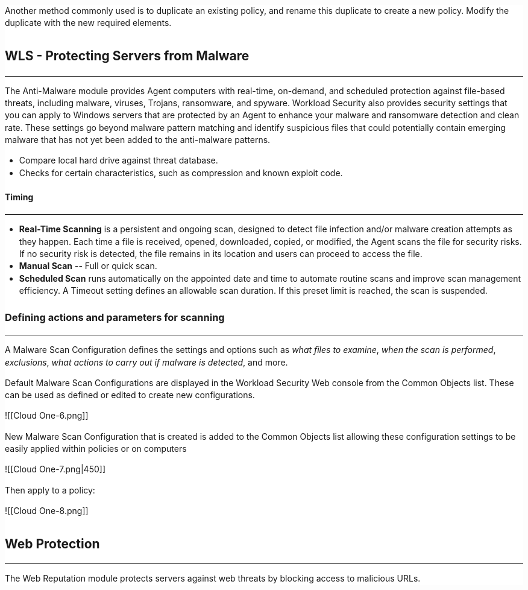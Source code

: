 
Another method commonly used is to duplicate an existing policy, and rename this duplicate to create a new policy. Modify the duplicate with the new required elements.

## WLS - Protecting Servers from Malware
---
The Anti-Malware module provides Agent computers with real-time, on-demand, and scheduled protection against file-based threats, including malware, viruses, Trojans, ransomware, and spyware. Workload Security also provides security settings that you can apply to Windows servers that are protected by an Agent to enhance your malware and ransomware detection and clean rate. These settings go beyond malware pattern matching and identify suspicious files that could potentially contain emerging malware that has not yet been added to the anti-malware patterns.

- Compare local hard drive against threat database.
- Checks for certain characteristics, such as compression and known exploit code.

#### Timing
---
- **Real-Time Scanning** is a persistent and ongoing scan, designed to detect file infection and/or malware creation attempts as they happen. Each time a file is received, opened, downloaded, copied, or modified, the Agent scans the file for security risks. If no security risk is detected, the file remains in its location and users can proceed to access the file.
- **Manual Scan** -- Full or quick scan.
- **Scheduled Scan** runs automatically on the appointed date and time to automate routine scans and improve scan management efficiency. A Timeout setting defines an allowable scan duration. If this preset limit is reached, the scan is suspended.
### Defining actions and parameters for scanning
---
A Malware Scan Configuration defines the settings and options such as _what files to examine_, _when the scan is performed_, _exclusions_, _what actions to carry out if malware is detected_, and more.

Default Malware Scan Configurations are displayed in the Workload Security Web console from the Common Objects list. These can be used as defined or edited to create new configurations.

![[Cloud One-6.png]]

New Malware Scan Configuration that is created is added to the Common Objects list allowing these configuration settings to be easily applied within policies or on computers

![[Cloud One-7.png|450]]

Then apply to a policy:

![[Cloud One-8.png]]
## Web Protection
---
The Web Reputation module protects servers against web threats by blocking access to malicious URLs.
